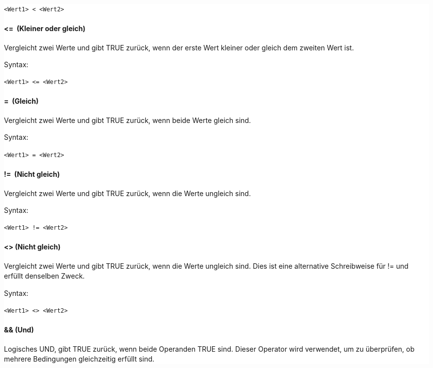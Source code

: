 

```
<Wert1> < <Wert2> 
```

#### <=  (Kleiner oder gleich)


Vergleicht zwei Werte und gibt TRUE zurück, wenn der erste Wert kleiner oder gleich dem zweiten Wert ist. 


Syntax: 



```
<Wert1> <= <Wert2> 
```

#### =  (Gleich)


Vergleicht zwei Werte und gibt TRUE zurück, wenn beide Werte gleich sind. 


Syntax: 



```
<Wert1> = <Wert2> 
```

#### !=  (Nicht gleich)


Vergleicht zwei Werte und gibt TRUE zurück, wenn die Werte ungleich sind. 


Syntax: 



```
<Wert1> != <Wert2> 
```

#### <> (Nicht gleich)


Vergleicht zwei Werte und gibt TRUE zurück, wenn die Werte ungleich sind. Dies ist eine alternative Schreibweise für != und erfüllt denselben Zweck. 


Syntax: 



```
<Wert1> <> <Wert2> 
```

#### && (Und)


Logisches UND, gibt TRUE zurück, wenn beide Operanden TRUE sind. Dieser Operator wird verwendet, um zu überprüfen, ob mehrere Bedingungen gleichzeitig erfüllt sind. 
